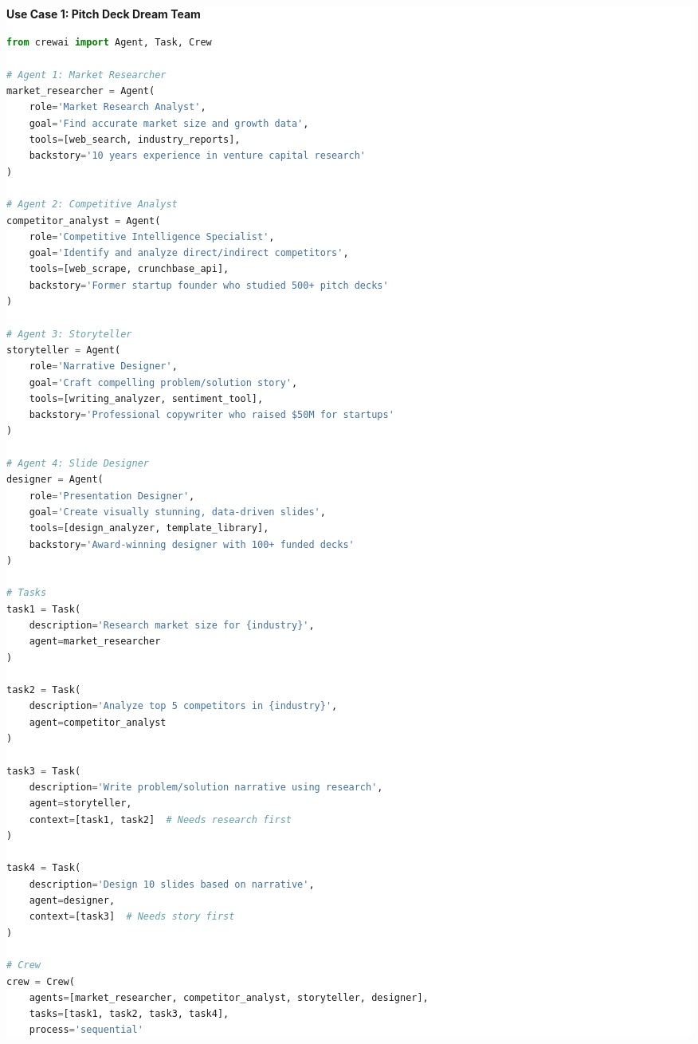 **Use Case 1: Pitch Deck Dream Team**
```python
from crewai import Agent, Task, Crew

# Agent 1: Market Researcher
market_researcher = Agent(
    role='Market Research Analyst',
    goal='Find accurate market size and growth data',
    tools=[web_search, industry_reports],
    backstory='10 years experience in venture capital research'
)

# Agent 2: Competitive Analyst
competitor_analyst = Agent(
    role='Competitive Intelligence Specialist',
    goal='Identify and analyze direct/indirect competitors',
    tools=[web_scrape, crunchbase_api],
    backstory='Former startup founder who studied 500+ pitch decks'
)

# Agent 3: Storyteller
storyteller = Agent(
    role='Narrative Designer',
    goal='Craft compelling problem/solution story',
    tools=[writing_analyzer, sentiment_tool],
    backstory='Professional copywriter who raised $50M for startups'
)

# Agent 4: Slide Designer
designer = Agent(
    role='Presentation Designer',
    goal='Create visually stunning, data-driven slides',
    tools=[design_analyzer, template_library],
    backstory='Award-winning designer with 100+ funded decks'
)

# Tasks
task1 = Task(
    description='Research market size for {industry}',
    agent=market_researcher
)

task2 = Task(
    description='Analyze top 5 competitors in {industry}',
    agent=competitor_analyst
)

task3 = Task(
    description='Write problem/solution narrative using research',
    agent=storyteller,
    context=[task1, task2]  # Needs research first
)

task4 = Task(
    description='Design 10 slides based on narrative',
    agent=designer,
    context=[task3]  # Needs story first
)

# Crew
crew = Crew(
    agents=[market_researcher, competitor_analyst, storyteller, designer],
    tasks=[task1, task2, task3, task4],
    process='sequential'
```